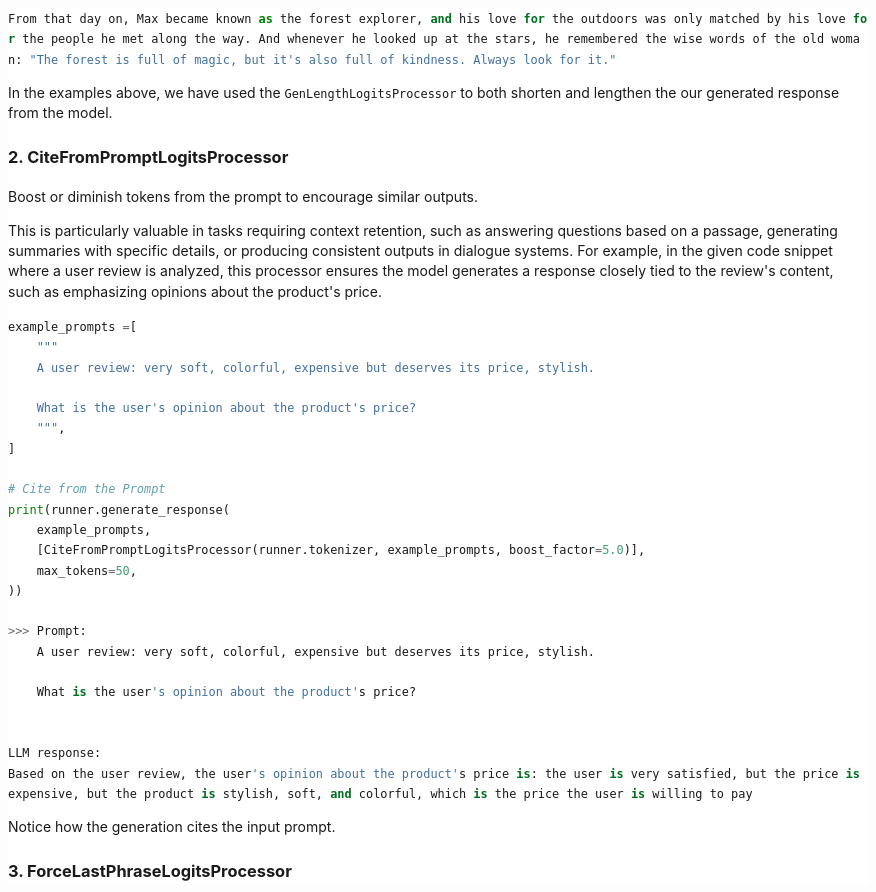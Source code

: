 ```py
From that day on, Max became known as the forest explorer, and his love for the outdoors was only matched by his love for the people he met along the way. And whenever he looked up at the stars, he remembered the wise words of the old woman: "The forest is full of magic, but it's also full of kindness. Always look for it."
```

In the examples above, we have used the `GenLengthLogitsProcessor` to both shorten and lengthen the 
our generated response from the model.

### 2. **CiteFromPromptLogitsProcessor**

Boost or diminish tokens from the prompt to encourage similar outputs.

This is particularly valuable in tasks requiring context retention, such as answering questions based
on a passage, generating summaries with specific details, or producing consistent outputs in dialogue systems.
For example, in the given code snippet where a user review is analyzed, this processor ensures the
model generates a response closely tied to the review's content, such as emphasizing opinions about
the product's price. 

```py
example_prompts =[
    """
    A user review: very soft, colorful, expensive but deserves its price, stylish.

    What is the user's opinion about the product's price?
    """,
]

# Cite from the Prompt
print(runner.generate_response(
    example_prompts,
    [CiteFromPromptLogitsProcessor(runner.tokenizer, example_prompts, boost_factor=5.0)],
    max_tokens=50,
))

>>> Prompt: 
    A user review: very soft, colorful, expensive but deserves its price, stylish.
    
    What is the user's opinion about the product's price?
    

LLM response:
Based on the user review, the user's opinion about the product's price is: the user is very satisfied, but the price is expensive, but the product is stylish, soft, and colorful, which is the price the user is willing to pay
```

Notice how the generation cites the input prompt.

### 3. **ForceLastPhraseLogitsProcessor**
